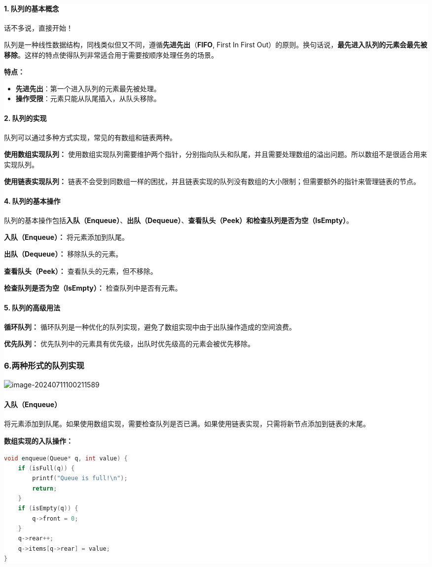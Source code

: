 

#### 1. 队列的基本概念

话不多说，直接开始！

队列是一种线性数据结构，同栈类似但又不同，遵循**先进先出**（**FIFO**, First In First Out）的原则。换句话说，**最先进入队列的元素会最先被移除**。这样的特点使得队列非常适合用于需要按顺序处理任务的场景。

**特点：**

- **先进先出**：第一个进入队列的元素最先被处理。
- **操作受限**：元素只能从队尾插入，从队头移除。

#### 2. 队列的实现

队列可以通过多种方式实现，常见的有数组和链表两种。

**使用数组实现队列：**
使用数组实现队列需要维护两个指针，分别指向队头和队尾，并且需要处理数组的溢出问题。所以数组不是很适合用来实现队列。

**使用链表实现队列：**
链表不会受到同数组一样的困扰，并且链表实现的队列没有数组的大小限制；但需要额外的指针来管理链表的节点。

#### 4. 队列的基本操作

队列的基本操作包括**入队（Enqueue）**、**出队（Dequeue）**、**查看队头（Peek）**和**检查队列是否为空（IsEmpty）**。

**入队（Enqueue）：**
将元素添加到队尾。

**出队（Dequeue）：**
移除队头的元素。

**查看队头（Peek）：**
查看队头的元素，但不移除。

**检查队列是否为空（IsEmpty）：**
检查队列中是否有元素。

#### 5. 队列的高级用法

**循环队列：**
循环队列是一种优化的队列实现，避免了数组实现中由于出队操作造成的空间浪费。

**优先队列：**
优先队列中的元素具有优先级，出队时优先级高的元素会被优先移除。

### 6.两种形式的队列实现

![image-20240711100211589](E:\note\image-20240711100211589.png)

#### 入队（Enqueue）

将元素添加到队尾。如果使用数组实现，需要检查队列是否已满。如果使用链表实现，只需将新节点添加到链表的末尾。

**数组实现的入队操作：**

```c
void enqueue(Queue* q, int value) {
    if (isFull(q)) {
        printf("Queue is full!\n");
        return;
    }
    if (isEmpty(q)) {
        q->front = 0;
    }
    q->rear++;
    q->items[q->rear] = value;
}
```
